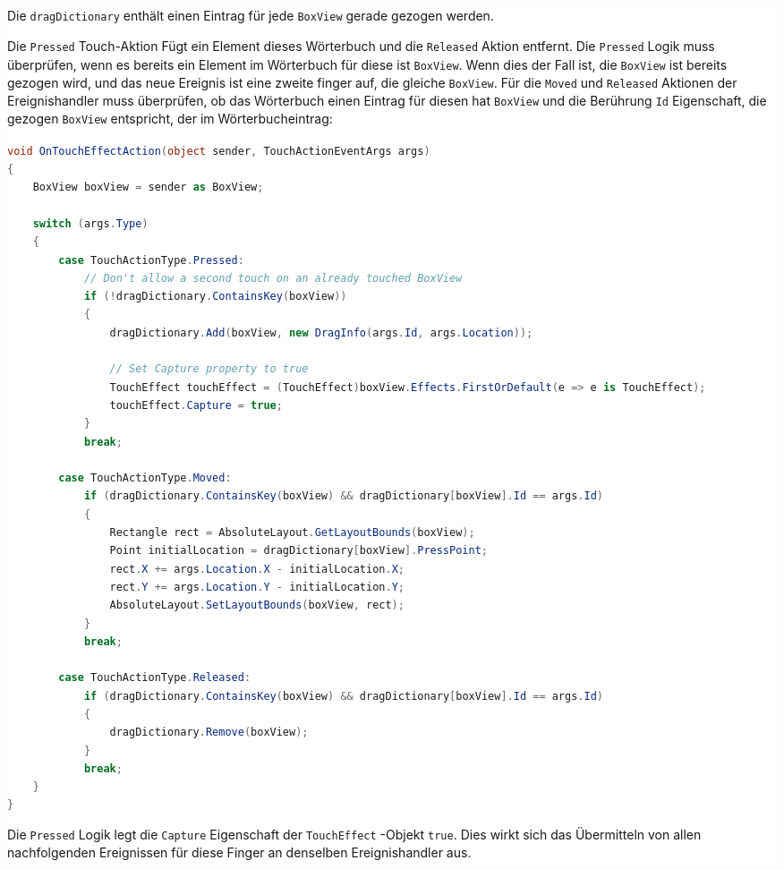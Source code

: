 Die `dragDictionary` enthält einen Eintrag für jede `BoxView` gerade gezogen werden.

Die `Pressed` Touch-Aktion Fügt ein Element dieses Wörterbuch und die `Released` Aktion entfernt. Die `Pressed` Logik muss überprüfen, wenn es bereits ein Element im Wörterbuch für diese ist `BoxView`. Wenn dies der Fall ist, die `BoxView` ist bereits gezogen wird, und das neue Ereignis ist eine zweite finger auf, die gleiche `BoxView`. Für die `Moved` und `Released` Aktionen der Ereignishandler muss überprüfen, ob das Wörterbuch einen Eintrag für diesen hat `BoxView` und die Berührung `Id` Eigenschaft, die gezogen `BoxView` entspricht, der im Wörterbucheintrag:

```csharp
void OnTouchEffectAction(object sender, TouchActionEventArgs args)
{
    BoxView boxView = sender as BoxView;

    switch (args.Type)
    {
        case TouchActionType.Pressed:
            // Don't allow a second touch on an already touched BoxView
            if (!dragDictionary.ContainsKey(boxView))
            {
                dragDictionary.Add(boxView, new DragInfo(args.Id, args.Location));

                // Set Capture property to true
                TouchEffect touchEffect = (TouchEffect)boxView.Effects.FirstOrDefault(e => e is TouchEffect);
                touchEffect.Capture = true;
            }
            break;

        case TouchActionType.Moved:
            if (dragDictionary.ContainsKey(boxView) && dragDictionary[boxView].Id == args.Id)
            {
                Rectangle rect = AbsoluteLayout.GetLayoutBounds(boxView);
                Point initialLocation = dragDictionary[boxView].PressPoint;
                rect.X += args.Location.X - initialLocation.X;
                rect.Y += args.Location.Y - initialLocation.Y;
                AbsoluteLayout.SetLayoutBounds(boxView, rect);
            }
            break;

        case TouchActionType.Released:
            if (dragDictionary.ContainsKey(boxView) && dragDictionary[boxView].Id == args.Id)
            {
                dragDictionary.Remove(boxView);
            }
            break;
    }
}
```

Die `Pressed` Logik legt die `Capture` Eigenschaft der `TouchEffect` -Objekt `true`. Dies wirkt sich das Übermitteln von allen nachfolgenden Ereignissen für diese Finger an denselben Ereignishandler aus.
